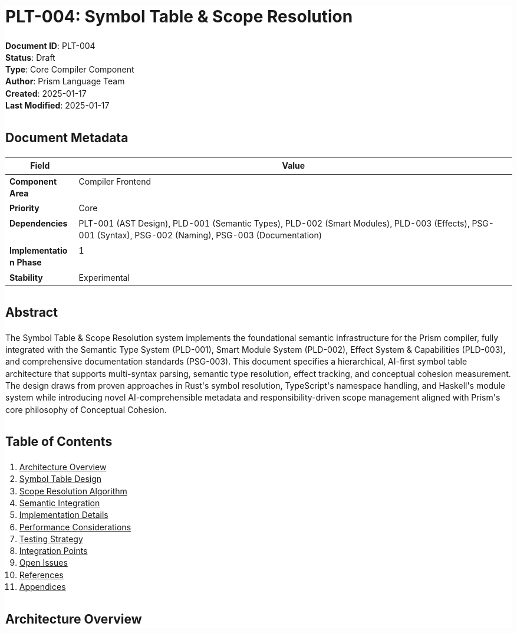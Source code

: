 # PLT-004: Symbol Table & Scope Resolution

**Document ID**: PLT-004  
**Status**: Draft  
**Type**: Core Compiler Component  
**Author**: Prism Language Team  
**Created**: 2025-01-17  
**Last Modified**: 2025-01-17  

## Document Metadata

| Field | Value |
|-------|-------|
| **Component Area** | Compiler Frontend |
| **Priority** | Core |
| **Dependencies** | PLT-001 (AST Design), PLD-001 (Semantic Types), PLD-002 (Smart Modules), PLD-003 (Effects), PSG-001 (Syntax), PSG-002 (Naming), PSG-003 (Documentation) |
| **Implementation Phase** | 1 |
| **Stability** | Experimental |

## Abstract

The Symbol Table & Scope Resolution system implements the foundational semantic infrastructure for the Prism compiler, fully integrated with the Semantic Type System (PLD-001), Smart Module System (PLD-002), Effect System & Capabilities (PLD-003), and comprehensive documentation standards (PSG-003). This document specifies a hierarchical, AI-first symbol table architecture that supports multi-syntax parsing, semantic type resolution, effect tracking, and conceptual cohesion measurement. The design draws from proven approaches in Rust's symbol resolution, TypeScript's namespace handling, and Haskell's module system while introducing novel AI-comprehensible metadata and responsibility-driven scope management aligned with Prism's core philosophy of Conceptual Cohesion.

## Table of Contents

1. [Architecture Overview](#architecture-overview)
2. [Symbol Table Design](#symbol-table-design)
3. [Scope Resolution Algorithm](#scope-resolution-algorithm)
4. [Semantic Integration](#semantic-integration)
5. [Implementation Details](#implementation-details)
6. [Performance Considerations](#performance-considerations)
7. [Testing Strategy](#testing-strategy)
8. [Integration Points](#integration-points)
9. [Open Issues](#open-issues)
10. [References](#references)
11. [Appendices](#appendices)

## Architecture Overview
